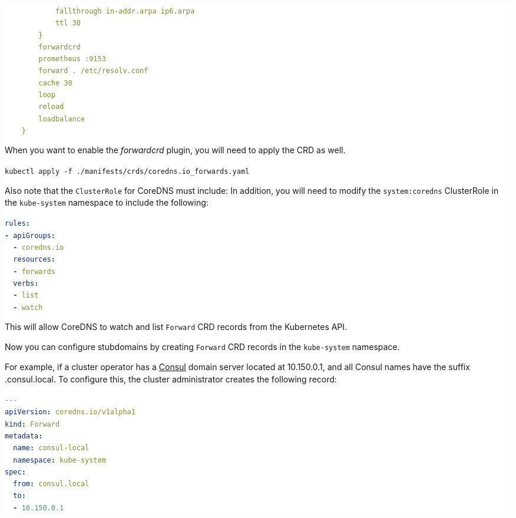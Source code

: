 ```yaml
            fallthrough in-addr.arpa ip6.arpa
            ttl 30
        }
        forwardcrd
        prometheus :9153
        forward . /etc/resolv.conf
        cache 30
        loop
        reload
        loadbalance
    }
```

When you want to enable the *forwardcrd* plugin, you will need to apply the CRD
as well.

```
kubectl apply -f ./manifests/crds/coredns.io_forwards.yaml
```

Also note that the `ClusterRole` for CoreDNS must include:
In addition, you will need to modify the `system:coredns` ClusterRole in the
`kube-system` namespace to include the following:

```yaml
rules:
- apiGroups:
  - coredns.io
  resources:
  - forwards
  verbs:
  - list
  - watch
```

This will allow CoreDNS to watch and list `Forward` CRD records from the
Kubernetes API.

Now you can configure stubdomains by creating `Forward` CRD records in the
`kube-system` namespace.

For example, if a cluster operator has a [Consul](https://www.consul.io/) domain
server located at 10.150.0.1, and all Consul names have the suffix
.consul.local. To configure this, the cluster administrator creates the
following record:

```yaml
---
apiVersion: coredns.io/v1alpha1
kind: Forward
metadata:
  name: consul-local
  namespace: kube-system
spec:
  from: consul.local
  to:
  - 10.150.0.1
```
